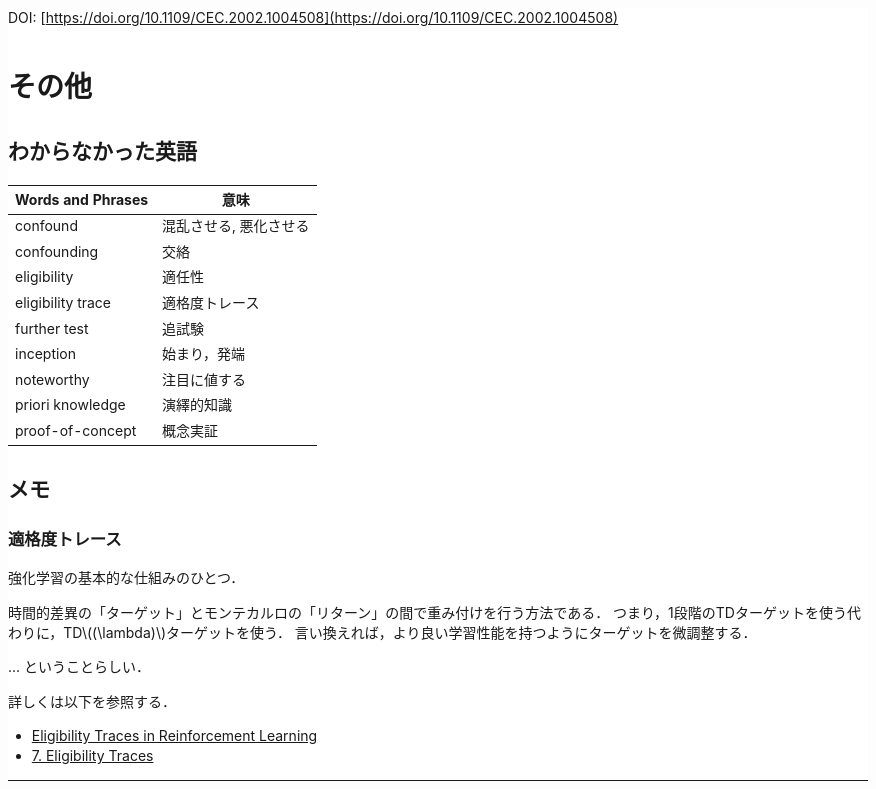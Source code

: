 DOI: [https://doi.org/10.1109/CEC.2002.1004508](https://doi.org/10.1109/CEC.2002.1004508)

# その他
## わからなかった英語

| Words and Phrases | 意味 |
| --- | --- |
| confound | 混乱させる, 悪化させる |
| confounding | 交絡 |
| eligibility | 適任性 |
| eligibility trace | 適格度トレース |
| further test | 追試験 |
| inception | 始まり，発端 |
| noteworthy | 注目に値する |
| priori knowledge | 演繹的知識 |
| proof-of-concept | 概念実証 |


## メモ
### 適格度トレース
強化学習の基本的な仕組みのひとつ．

時間的差異の「ターゲット」とモンテカルロの「リターン」の間で重み付けを行う方法である．
つまり，1段階のTDターゲットを使う代わりに，TD\\((\lambda)\\)ターゲットを使う．
言い換えれば，より良い学習性能を持つようにターゲットを微調整する．

... ということらしい．

詳しくは以下を参照する．
- [Eligibility Traces in Reinforcement Learning](https://towardsdatascience.com/eligibility-traces-in-reinforcement-learning-a6b458c019d6)
- [7. Eligibility Traces](http://incompleteideas.net/book/first/ebook/node72.html)

---

[^1]: Partially observable Markov decision processesl